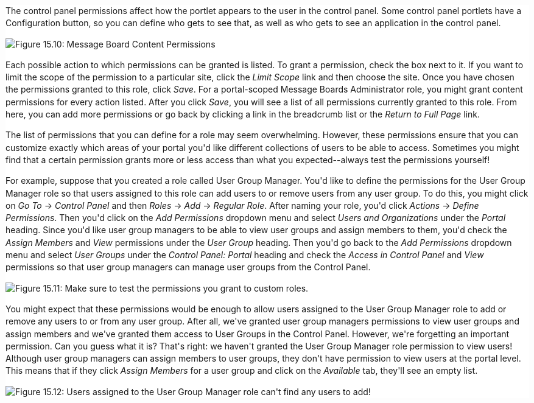 The control panel permissions affect how the portlet appears to the user in the
control panel. Some control panel portlets have a Configuration button, so you
can define who gets to see that, as well as who gets to see an application in
the control panel.

![Figure 15.10: Message Board Content
Permissions](../../images/01-message-board-content-permissions.png)

Each possible action to which permissions can be granted is listed. To grant a
permission, check the box next to it. If you want to limit the scope of the
permission to a particular site, click the *Limit Scope* link and then choose
the site. Once you have chosen the permissions granted to this role, click
*Save*. For a portal-scoped Message Boards Administrator role, you might grant
content permissions for every action listed. After you click *Save*, you will
see a list of all permissions currently granted to this role. From here, you can
add more permissions or go back by clicking a link in the breadcrumb list or the
*Return to Full Page* link.

The list of permissions that you can define for a role may seem overwhelming.
However, these permissions ensure that you can customize exactly which areas of
your portal you'd like different collections of users to be able to access.
Sometimes you might find that a certain permission grants more or less access
than what you expected--always test the permissions yourself! 

For example, suppose that you created a role called User Group Manager. You'd
like to define the permissions for the User Group Manager role so that users
assigned to this role can add users to or remove users from any user group. To
do this, you might click on *Go To* &rarr; *Control Panel* and then *Roles*
&rarr; *Add* &rarr; *Regular Role*. After naming your role, you'd click
*Actions* &rarr; *Define Permissions*. Then you'd click on the *Add Permissions*
dropdown menu and select *Users and Organizations* under the *Portal* heading.
Since you'd like user group managers to be able to view user groups and assign
members to them, you'd check the *Assign Members* and *View* permissions under
the *User Group* heading. Then you'd go back to the *Add Permissions* dropdown
menu and select *User Groups* under the *Control Panel: Portal* heading and
check the *Access in Control Panel* and *View* permissions so that user group
managers can manage user groups from the Control Panel.

![Figure 15.11: Make sure to test the permissions you grant to custom
roles.](../../images/user-group-manager-role.png)

You might expect that these permissions would be enough to allow users assigned
to the User Group Manager role to add or remove any users to or from any user
group. After all, we've granted user group managers permissions to view user
groups and assign members and we've granted them access to User Groups in the
Control Panel. However, we're forgetting an important permission. Can you guess
what it is? That's right: we haven't granted the User Group Manager role
permission to view users! Although user group managers can assign members to
user groups, they don't have permission to view users at the portal level. This
means that if they click *Assign Members* for a user group and click on the
*Available* tab, they'll see an empty list.

![Figure 15.12: Users assigned to the User Group Manager role can't find any
users to add!](../../images/no-users-found.png)
